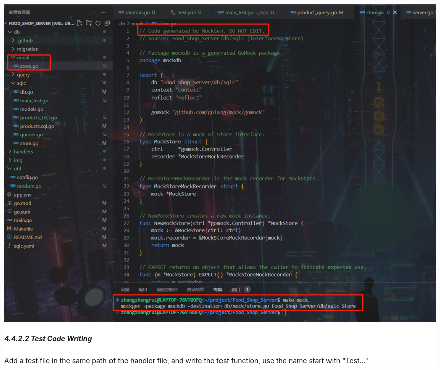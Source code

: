 ![make mock](img/1698325170839.png)

##### 4.4.2.2 Test Code Writing

Add a test file in the same path of the handler file, and write the test function, use the name start with "Test..."
